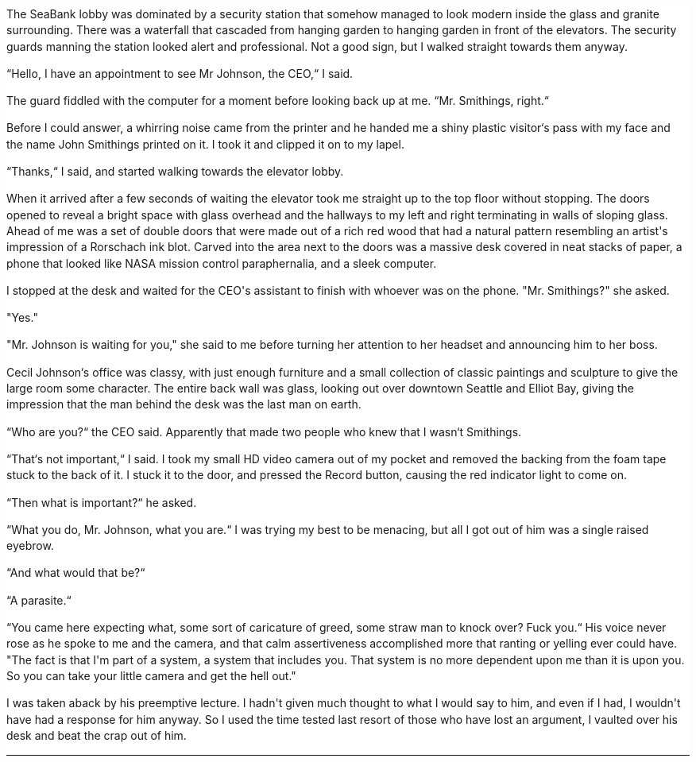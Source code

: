 The SeaBank lobby was dominated by a security station that somehow managed to look modern inside the glass and granite surrounding. There was a waterfall that cascaded from hanging garden to hanging garden in front of the elevators. The security guards manning the station looked alert and professional. Not a good sign, but I walked straight towards them anyway.

“Hello, I have an appointment to see Mr Johnson, the CEO,“ I said.

The guard fiddled with the computer for a moment before looking back up at me. “Mr. Smithings, right.“

Before I could answer, a whirring noise came from the printer and he handed me a shiny plastic visitor‘s pass with my face and the name John Smithings printed on it. I took it and clipped it on to my lapel.

“Thanks,“ I said, and started walking towards the elevator lobby.

When it arrived after a few seconds of waiting the elevator took me straight up to the top floor without stopping. The doors opened to reveal a bright space with glass overhead and the hallways to my left and right terminating in walls of sloping glass. Ahead of me was a set of double doors that were made out of a rich red wood that had a natural pattern resembling an artist's impression of a Rorschach ink blot. Carved into the area next to the doors was a massive desk covered in neat stacks of paper, a phone that looked like NASA mission control paraphernalia, and a sleek computer.

I stopped at the desk and waited for the CEO's assistant to finish with whoever was on the phone. "Mr. Smithings?" she asked.

"Yes."

"Mr. Johnson is waiting for you," she said to me before turning her attention to her headset and announcing him to her boss.

Cecil Johnson‘s office was classy, with just enough furniture and a small collection of classic paintings and sculpture to give the large room some character. The entire back wall was glass, looking out over downtown Seattle and Elliot Bay, giving the impression that the man behind the desk was the last man on earth.

“Who are you?“ the CEO said. Apparently that made two people who knew that I wasn‘t Smithings.

“That‘s not important,“ I said. I took my small HD video camera out of my pocket and removed the backing from the foam tape stuck to the back of it. I stuck it to the door, and pressed the Record button, causing the red indicator light to come on.

“Then what is important?“ he asked.

“What you do, Mr. Johnson, what you are.“ I was trying my best to be menacing, but all I got out of him was a single raised eyebrow.

“And what would that be?“

“A parasite.“

“You came here expecting what, some sort of caricature of greed, some straw man to knock over? Fuck you.“ His voice never rose as he spoke to me and the camera, and that calm assertiveness accomplished more that ranting or yelling ever could have. "The fact is that I'm part of a system, a system that includes you. That system is no more dependent upon me than it is upon you. So you can take your little camera and get the hell out."

I was taken aback by his preemptive lecture. I hadn't given much thought to what I would say to him, and even if I had, I wouldn't have had a response for him anyway. So I used the time tested last resort of those who have lost an argument, I vaulted over his desk and beat the crap out of him.

---